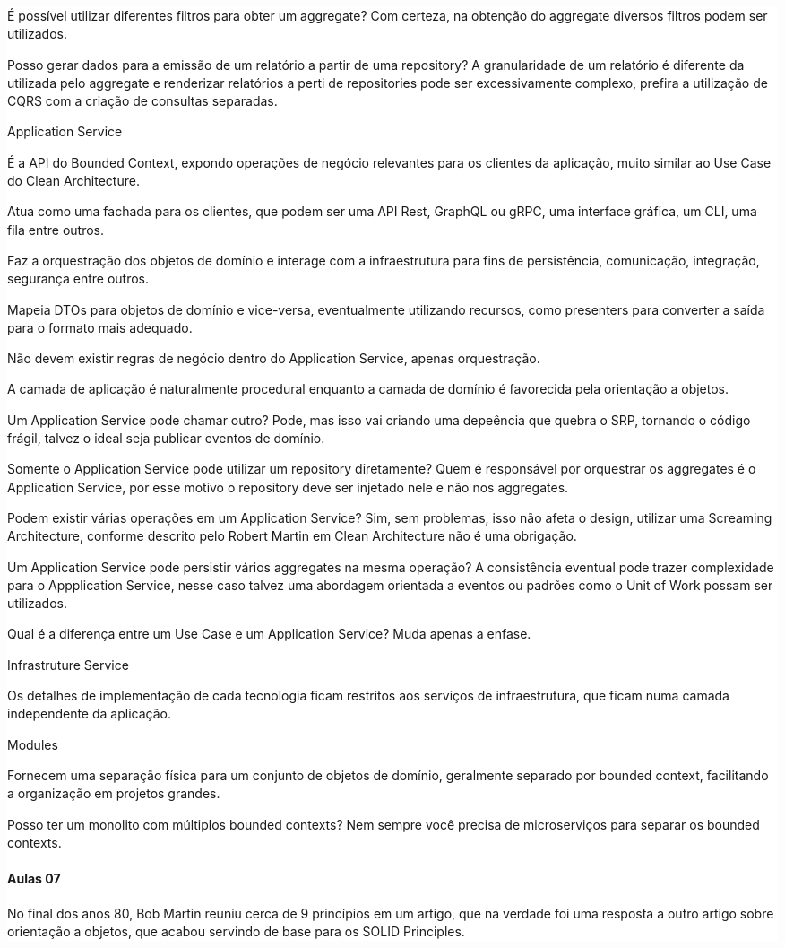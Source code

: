 É possível utilizar diferentes filtros para obter um aggregate? Com certeza, na obtenção do aggregate diversos filtros podem ser utilizados.

Posso gerar dados para a emissão de um relatório a partir de uma repository? A granularidade de um relatório é diferente da utilizada pelo aggregate e renderizar relatórios a perti de repositories pode ser excessivamente complexo, prefira a utilização de CQRS com a criação de consultas separadas.

Application Service

É a API do Bounded Context, expondo operações de negócio relevantes para os clientes da aplicação, muito similar ao Use Case do Clean Architecture.

Atua como uma fachada para os clientes, que podem ser uma API Rest, GraphQL ou gRPC, uma interface gráfica, um CLI, uma fila entre outros.

Faz a orquestração dos objetos de domínio e interage com a infraestrutura para fins de persistência, comunicação, integração, segurança entre outros.

Mapeia DTOs para objetos de domínio e vice-versa, eventualmente utilizando recursos, como presenters para converter a saída para o formato mais adequado.

Não devem existir regras de negócio dentro do Application Service, apenas orquestração.

A camada de aplicação é naturalmente procedural enquanto a camada de domínio é favorecida pela orientação a objetos.

Um Application Service pode chamar outro? Pode, mas isso vai criando uma depeência que quebra o SRP, tornando o código frágil, talvez o ideal seja publicar eventos de domínio.

Somente o Application Service pode utilizar um repository diretamente? Quem é responsável por orquestrar os aggregates é o Application Service, por esse motivo o repository deve ser injetado nele e não nos aggregates.

Podem existir várias operações em um Application Service? Sim, sem problemas, isso não afeta o design, utilizar uma Screaming Architecture, conforme descrito pelo Robert Martin em Clean Architecture não é uma obrigação.

Um Application Service pode persistir vários aggregates na mesma operação? A consistência eventual pode trazer complexidade para o Appplication Service, nesse caso talvez uma abordagem orientada a eventos ou padrões como o Unit of Work possam ser utilizados.

Qual é a diferença entre um Use Case e um Application Service? Muda apenas a enfase.

Infrastruture Service

Os detalhes de implementação de cada tecnologia ficam restritos aos serviços de infraestrutura, que ficam numa camada independente da aplicação.

Modules

Fornecem uma separação física para um conjunto de objetos de domínio, geralmente separado por bounded context, facilitando a organização em projetos grandes.

Posso ter um monolito com múltiplos bounded contexts? Nem sempre você precisa de microserviços para separar os bounded contexts.

#### Aulas 07

No final dos anos 80, Bob Martin reuniu cerca de 9 princípios em um artigo, que na verdade foi uma resposta a outro artigo sobre orientação a objetos, que acabou servindo de base para os SOLID Principles.

